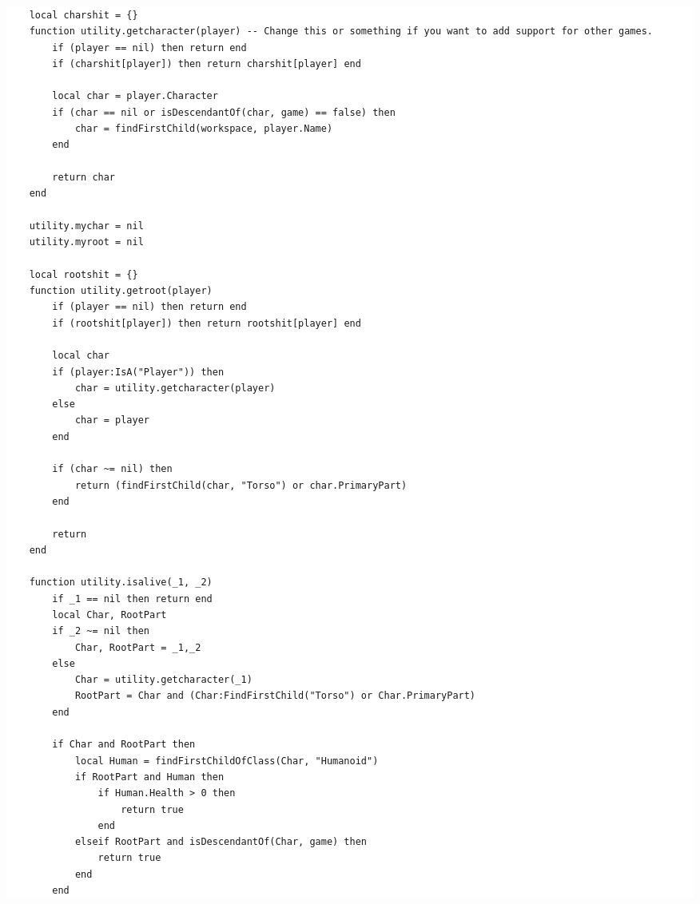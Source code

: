 		local charshit = {}
		function utility.getcharacter(player) -- Change this or something if you want to add support for other games.
			if (player == nil) then return end
			if (charshit[player]) then return charshit[player] end

			local char = player.Character
			if (char == nil or isDescendantOf(char, game) == false) then
				char = findFirstChild(workspace, player.Name)
			end

			return char
		end

		utility.mychar = nil
		utility.myroot = nil

		local rootshit = {}
		function utility.getroot(player)
			if (player == nil) then return end
			if (rootshit[player]) then return rootshit[player] end

			local char
			if (player:IsA("Player")) then
				char = utility.getcharacter(player)
			else
				char = player
			end

			if (char ~= nil) then
				return (findFirstChild(char, "Torso") or char.PrimaryPart)
			end

			return
		end

		function utility.isalive(_1, _2)
			if _1 == nil then return end
			local Char, RootPart
			if _2 ~= nil then
				Char, RootPart = _1,_2
			else
				Char = utility.getcharacter(_1)
				RootPart = Char and (Char:FindFirstChild("Torso") or Char.PrimaryPart)
			end

			if Char and RootPart then
				local Human = findFirstChildOfClass(Char, "Humanoid")
				if RootPart and Human then
					if Human.Health > 0 then
						return true
					end
				elseif RootPart and isDescendantOf(Char, game) then
					return true
				end
			end
